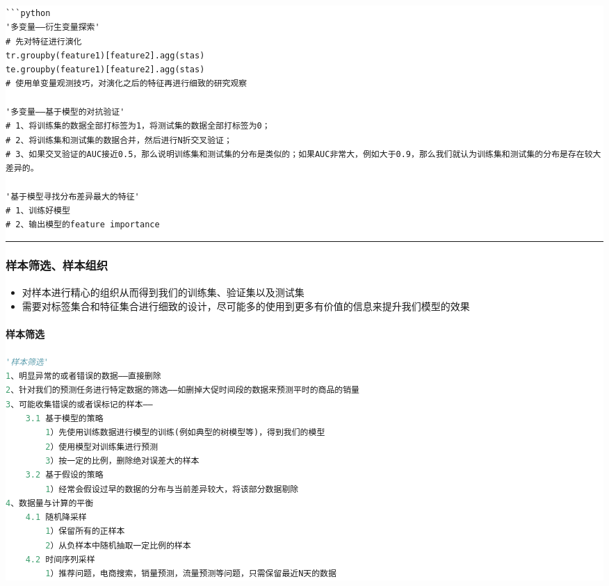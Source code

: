     ```python
    '多变量——衍生变量探索'
    # 先对特征进行演化
    tr.groupby(feature1)[feature2].agg(stas) 
    te.groupby(feature1)[feature2].agg(stas)
    # 使用单变量观测技巧，对演化之后的特征再进行细致的研究观察
    
    '多变量——基于模型的对抗验证'
    # 1、将训练集的数据全部打标签为1，将测试集的数据全部打标签为0；
    # 2、将训练集和测试集的数据合并，然后进行N折交叉验证；
    # 3、如果交叉验证的AUC接近0.5，那么说明训练集和测试集的分布是类似的；如果AUC非常大，例如大于0.9，那么我们就认为训练集和测试集的分布是存在较大差异的。
    
    '基于模型寻找分布差异最大的特征'
    # 1、训练好模型
    # 2、输出模型的feature importance

------

### 样本筛选、样本组织

-   对样本进行精心的组织从而得到我们的训练集、验证集以及测试集
-   需要对标签集合和特征集合进行细致的设计，尽可能多的使用到更多有价值的信息来提升我们模型的效果

#### 样本筛选

```python
'样本筛选'
1、明显异常的或者错误的数据——直接删除
2、针对我们的预测任务进行特定数据的筛选——如删掉大促时间段的数据来预测平时的商品的销量
3、可能收集错误的或者误标记的样本——
    3.1 基于模型的策略
        1）先使用训练数据进行模型的训练(例如典型的树模型等)，得到我们的模型
        2）使用模型对训练集进行预测
        3）按一定的比例，删除绝对误差大的样本
    3.2 基于假设的策略
        1）经常会假设过早的数据的分布与当前差异较大，将该部分数据剔除
4、数据量与计算的平衡
    4.1 随机降采样
        1）保留所有的正样本
        2）从负样本中随机抽取一定比例的样本
    4.2 时间序列采样
        1）推荐问题，电商搜索，销量预测，流量预测等问题，只需保留最近N天的数据
```
